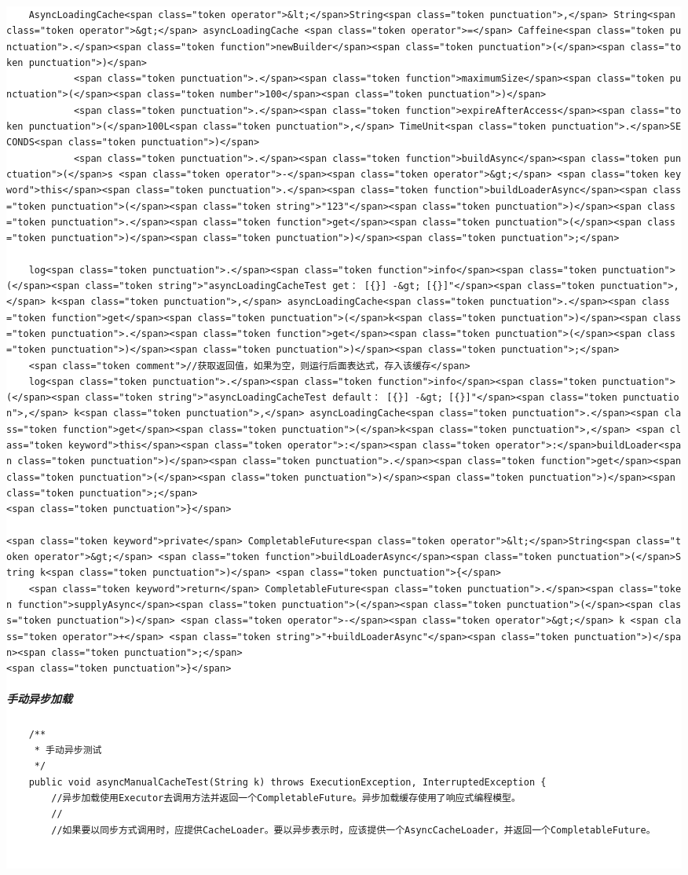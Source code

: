         AsyncLoadingCache<span class="token operator">&lt;</span>String<span class="token punctuation">,</span> String<span class="token operator">&gt;</span> asyncLoadingCache <span class="token operator">=</span> Caffeine<span class="token punctuation">.</span><span class="token function">newBuilder</span><span class="token punctuation">(</span><span class="token punctuation">)</span>
                <span class="token punctuation">.</span><span class="token function">maximumSize</span><span class="token punctuation">(</span><span class="token number">100</span><span class="token punctuation">)</span>
                <span class="token punctuation">.</span><span class="token function">expireAfterAccess</span><span class="token punctuation">(</span>100L<span class="token punctuation">,</span> TimeUnit<span class="token punctuation">.</span>SECONDS<span class="token punctuation">)</span>
                <span class="token punctuation">.</span><span class="token function">buildAsync</span><span class="token punctuation">(</span>s <span class="token operator">-</span><span class="token operator">&gt;</span> <span class="token keyword">this</span><span class="token punctuation">.</span><span class="token function">buildLoaderAsync</span><span class="token punctuation">(</span><span class="token string">"123"</span><span class="token punctuation">)</span><span class="token punctuation">.</span><span class="token function">get</span><span class="token punctuation">(</span><span class="token punctuation">)</span><span class="token punctuation">)</span><span class="token punctuation">;</span>

        log<span class="token punctuation">.</span><span class="token function">info</span><span class="token punctuation">(</span><span class="token string">"asyncLoadingCacheTest get： [{}] -&gt; [{}]"</span><span class="token punctuation">,</span> k<span class="token punctuation">,</span> asyncLoadingCache<span class="token punctuation">.</span><span class="token function">get</span><span class="token punctuation">(</span>k<span class="token punctuation">)</span><span class="token punctuation">.</span><span class="token function">get</span><span class="token punctuation">(</span><span class="token punctuation">)</span><span class="token punctuation">)</span><span class="token punctuation">;</span>
        <span class="token comment">//获取返回值，如果为空，则运行后面表达式，存入该缓存</span>
        log<span class="token punctuation">.</span><span class="token function">info</span><span class="token punctuation">(</span><span class="token string">"asyncLoadingCacheTest default： [{}] -&gt; [{}]"</span><span class="token punctuation">,</span> k<span class="token punctuation">,</span> asyncLoadingCache<span class="token punctuation">.</span><span class="token function">get</span><span class="token punctuation">(</span>k<span class="token punctuation">,</span> <span class="token keyword">this</span><span class="token operator">:</span><span class="token operator">:</span>buildLoader<span class="token punctuation">)</span><span class="token punctuation">.</span><span class="token function">get</span><span class="token punctuation">(</span><span class="token punctuation">)</span><span class="token punctuation">)</span><span class="token punctuation">;</span>
    <span class="token punctuation">}</span>

    <span class="token keyword">private</span> CompletableFuture<span class="token operator">&lt;</span>String<span class="token operator">&gt;</span> <span class="token function">buildLoaderAsync</span><span class="token punctuation">(</span>String k<span class="token punctuation">)</span> <span class="token punctuation">{</span>
        <span class="token keyword">return</span> CompletableFuture<span class="token punctuation">.</span><span class="token function">supplyAsync</span><span class="token punctuation">(</span><span class="token punctuation">(</span><span class="token punctuation">)</span> <span class="token operator">-</span><span class="token operator">&gt;</span> k <span class="token operator">+</span> <span class="token string">"+buildLoaderAsync"</span><span class="token punctuation">)</span><span class="token punctuation">;</span>
    <span class="token punctuation">}</span>
</code></pre>
<h5 id="手动异步加载"><span class="prefix"></span><span class="content">手动异步加载</span><span class="suffix"></span></h5>
<pre class=" language-java"><code class="prism  language-java">    <span class="token comment">/**
     * 手动异步测试
     */</span>
    <span class="token keyword">public</span> <span class="token keyword">void</span> <span class="token function">asyncManualCacheTest</span><span class="token punctuation">(</span>String k<span class="token punctuation">)</span> <span class="token keyword">throws</span> ExecutionException<span class="token punctuation">,</span> InterruptedException <span class="token punctuation">{</span>
        <span class="token comment">//异步加载使用Executor去调用方法并返回一个CompletableFuture。异步加载缓存使用了响应式编程模型。</span>
        <span class="token comment">//</span>
        <span class="token comment">//如果要以同步方式调用时，应提供CacheLoader。要以异步表示时，应该提供一个AsyncCacheLoader，并返回一个CompletableFuture。</span>